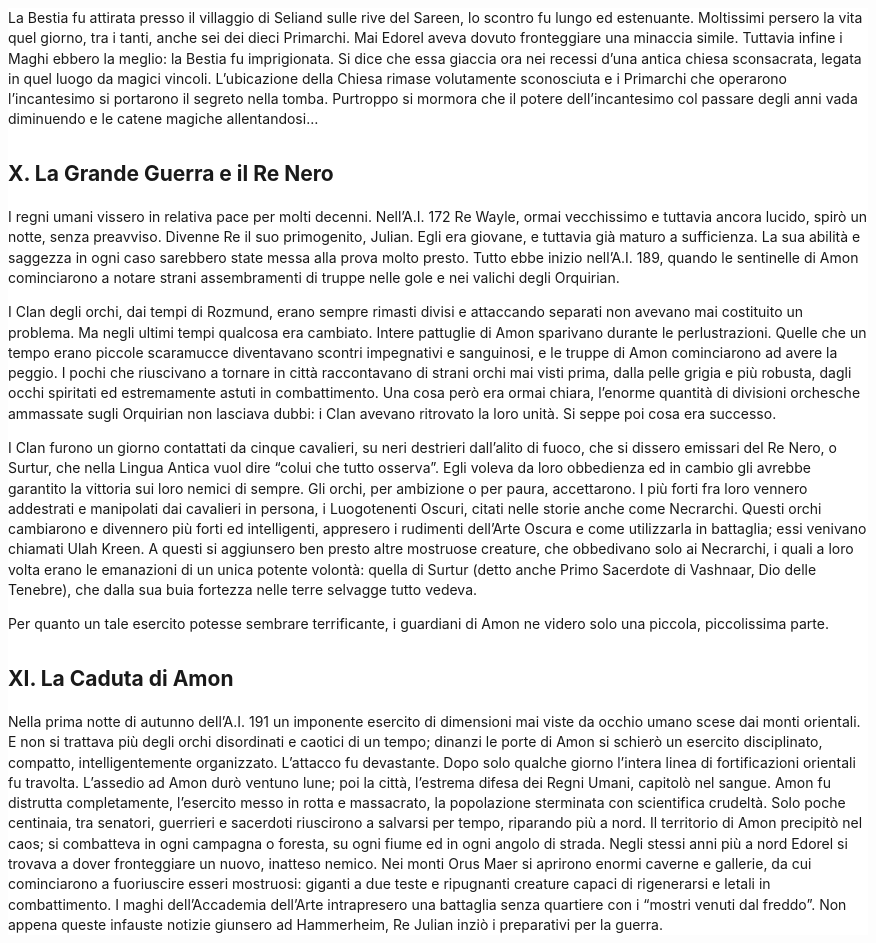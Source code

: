 La Bestia fu attirata presso il villaggio di Seliand sulle rive del Sareen, lo scontro fu lungo ed estenuante. Moltissimi persero la vita quel giorno, tra i tanti, anche sei dei dieci Primarchi. Mai Edorel aveva dovuto fronteggiare una minaccia simile. Tuttavia infine i Maghi ebbero la meglio: la Bestia fu imprigionata. Si dice che essa giaccia ora nei recessi d’una antica chiesa sconsacrata, legata in quel luogo da magici vincoli. L’ubicazione della Chiesa rimase volutamente sconosciuta e i Primarchi che operarono l’incantesimo si portarono il segreto nella tomba. Purtroppo si mormora che il potere dell’incantesimo col passare degli anni vada diminuendo e le catene magiche allentandosi…
## X. La Grande Guerra e il Re Nero
I regni umani vissero in relativa pace per molti decenni. Nell’A.I. 172 Re Wayle, ormai vecchissimo e tuttavia ancora lucido, spirò un notte, senza preavviso. Divenne Re il suo primogenito, Julian. Egli era giovane, e tuttavia già maturo a sufficienza. La sua abilità e saggezza in ogni caso sarebbero state messa alla prova molto presto. Tutto ebbe inizio nell’A.I. 189, quando le sentinelle di Amon cominciarono a notare strani assembramenti di truppe nelle gole e nei valichi degli Orquirian.

I Clan degli orchi, dai tempi di Rozmund, erano sempre rimasti divisi e attaccando separati non avevano mai costituito un problema. Ma negli ultimi tempi qualcosa era cambiato. Intere pattuglie di Amon sparivano durante le perlustrazioni. Quelle che un tempo erano piccole scaramucce diventavano scontri impegnativi e sanguinosi, e le truppe di Amon cominciarono ad avere la peggio. I pochi che riuscivano a tornare in città raccontavano di strani orchi mai visti prima, dalla pelle grigia e più robusta, dagli occhi spiritati ed estremamente astuti in combattimento. Una cosa però era ormai chiara, l’enorme quantità di divisioni orchesche ammassate sugli Orquirian non lasciava dubbi: i Clan avevano ritrovato la loro unità. Si seppe poi cosa era successo.

I Clan furono un giorno contattati da cinque cavalieri, su neri destrieri dall’alito di fuoco, che si dissero emissari del Re Nero, o Surtur, che nella Lingua Antica vuol dire “colui che tutto osserva”. Egli voleva da loro obbedienza ed in cambio gli avrebbe garantito la vittoria sui loro nemici di sempre. Gli orchi, per ambizione o per paura, accettarono. I più forti fra loro vennero addestrati e manipolati dai cavalieri in persona, i Luogotenenti Oscuri, citati nelle storie anche come Necrarchi. Questi orchi cambiarono e divennero più forti ed intelligenti, appresero i rudimenti dell’Arte Oscura e come utilizzarla in battaglia; essi venivano chiamati Ulah Kreen. A questi si aggiunsero ben presto altre mostruose creature, che obbedivano solo ai Necrarchi, i quali a loro volta erano le emanazioni di un unica potente volontà: quella di Surtur (detto anche Primo Sacerdote di Vashnaar, Dio delle Tenebre), che dalla sua buia fortezza nelle terre selvagge tutto vedeva.

Per quanto un tale esercito potesse sembrare terrificante, i guardiani di Amon ne videro solo una piccola, piccolissima parte.
## XI. La Caduta di Amon
Nella prima notte di autunno dell’A.I. 191 un imponente esercito di dimensioni mai viste da occhio umano scese dai monti orientali. E non si trattava più degli orchi disordinati e caotici di un tempo; dinanzi le porte di Amon si schierò un esercito disciplinato, compatto, intelligentemente organizzato. L’attacco fu devastante. Dopo solo qualche giorno l’intera linea di fortificazioni orientali fu travolta. L’assedio ad Amon durò ventuno lune; poi la città, l’estrema difesa dei Regni Umani, capitolò nel sangue. Amon fu distrutta completamente, l’esercito messo in rotta e massacrato, la popolazione sterminata con scientifica crudeltà. Solo poche centinaia, tra senatori, guerrieri e sacerdoti riuscirono a salvarsi per tempo, riparando più a nord. Il territorio di Amon precipitò nel caos; si combatteva in ogni campagna o foresta, su ogni fiume ed in ogni angolo di strada. Negli stessi anni più a nord Edorel si trovava a dover fronteggiare un nuovo, inatteso nemico. Nei monti Orus Maer si aprirono enormi caverne e gallerie, da cui cominciarono a fuoriuscire esseri mostruosi: giganti a due teste e ripugnanti creature capaci di rigenerarsi e letali in combattimento. I maghi dell’Accademia dell’Arte intrapresero una battaglia senza quartiere con i “mostri venuti dal freddo”. Non appena queste infauste notizie giunsero ad Hammerheim, Re Julian inziò i preparativi per la guerra.
